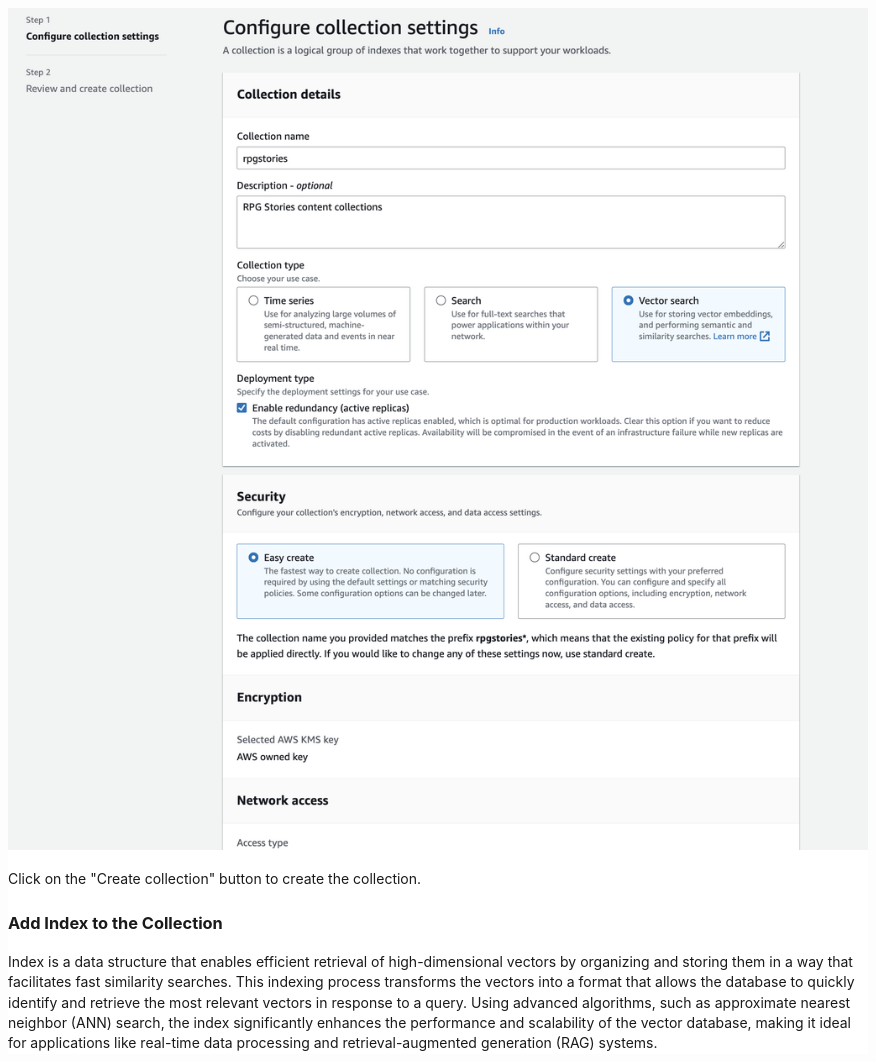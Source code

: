 ![openSearch config](../images/openSearch-collection-config.png)

Click on the "Create collection" button to create the collection.

### Add Index to the Collection
Index is a data structure that enables efficient retrieval of high-dimensional vectors by organizing and storing them in a way that facilitates fast similarity searches. This indexing process transforms the vectors into a format that allows the database to quickly identify and retrieve the most relevant vectors in response to a query. Using advanced algorithms, such as approximate nearest neighbor (ANN) search, the index significantly enhances the performance and scalability of the vector database, making it ideal for applications like real-time data processing and retrieval-augmented generation (RAG) systems.
